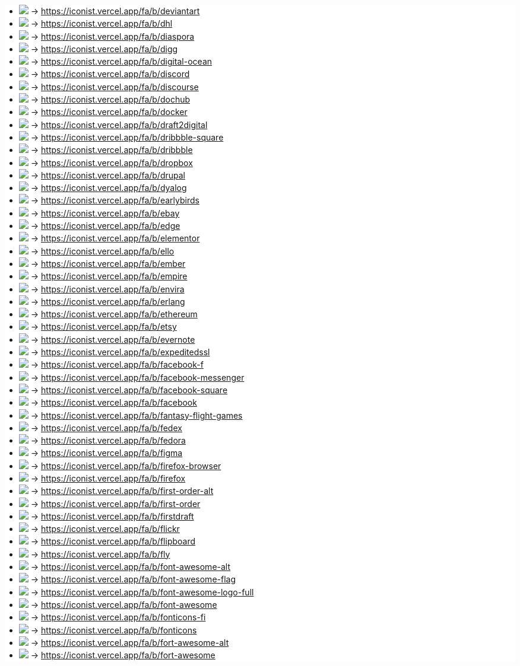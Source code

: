- ![](https://iconist.vercel.app/fa/b/deviantart) → https://iconist.vercel.app/fa/b/deviantart
- ![](https://iconist.vercel.app/fa/b/dhl) → https://iconist.vercel.app/fa/b/dhl
- ![](https://iconist.vercel.app/fa/b/diaspora) → https://iconist.vercel.app/fa/b/diaspora
- ![](https://iconist.vercel.app/fa/b/digg) → https://iconist.vercel.app/fa/b/digg
- ![](https://iconist.vercel.app/fa/b/digital-ocean) → https://iconist.vercel.app/fa/b/digital-ocean
- ![](https://iconist.vercel.app/fa/b/discord) → https://iconist.vercel.app/fa/b/discord
- ![](https://iconist.vercel.app/fa/b/discourse) → https://iconist.vercel.app/fa/b/discourse
- ![](https://iconist.vercel.app/fa/b/dochub) → https://iconist.vercel.app/fa/b/dochub
- ![](https://iconist.vercel.app/fa/b/docker) → https://iconist.vercel.app/fa/b/docker
- ![](https://iconist.vercel.app/fa/b/draft2digital) → https://iconist.vercel.app/fa/b/draft2digital
- ![](https://iconist.vercel.app/fa/b/dribbble-square) → https://iconist.vercel.app/fa/b/dribbble-square
- ![](https://iconist.vercel.app/fa/b/dribbble) → https://iconist.vercel.app/fa/b/dribbble
- ![](https://iconist.vercel.app/fa/b/dropbox) → https://iconist.vercel.app/fa/b/dropbox
- ![](https://iconist.vercel.app/fa/b/drupal) → https://iconist.vercel.app/fa/b/drupal
- ![](https://iconist.vercel.app/fa/b/dyalog) → https://iconist.vercel.app/fa/b/dyalog
- ![](https://iconist.vercel.app/fa/b/earlybirds) → https://iconist.vercel.app/fa/b/earlybirds
- ![](https://iconist.vercel.app/fa/b/ebay) → https://iconist.vercel.app/fa/b/ebay
- ![](https://iconist.vercel.app/fa/b/edge) → https://iconist.vercel.app/fa/b/edge
- ![](https://iconist.vercel.app/fa/b/elementor) → https://iconist.vercel.app/fa/b/elementor
- ![](https://iconist.vercel.app/fa/b/ello) → https://iconist.vercel.app/fa/b/ello
- ![](https://iconist.vercel.app/fa/b/ember) → https://iconist.vercel.app/fa/b/ember
- ![](https://iconist.vercel.app/fa/b/empire) → https://iconist.vercel.app/fa/b/empire
- ![](https://iconist.vercel.app/fa/b/envira) → https://iconist.vercel.app/fa/b/envira
- ![](https://iconist.vercel.app/fa/b/erlang) → https://iconist.vercel.app/fa/b/erlang
- ![](https://iconist.vercel.app/fa/b/ethereum) → https://iconist.vercel.app/fa/b/ethereum
- ![](https://iconist.vercel.app/fa/b/etsy) → https://iconist.vercel.app/fa/b/etsy
- ![](https://iconist.vercel.app/fa/b/evernote) → https://iconist.vercel.app/fa/b/evernote
- ![](https://iconist.vercel.app/fa/b/expeditedssl) → https://iconist.vercel.app/fa/b/expeditedssl
- ![](https://iconist.vercel.app/fa/b/facebook-f) → https://iconist.vercel.app/fa/b/facebook-f
- ![](https://iconist.vercel.app/fa/b/facebook-messenger) → https://iconist.vercel.app/fa/b/facebook-messenger
- ![](https://iconist.vercel.app/fa/b/facebook-square) → https://iconist.vercel.app/fa/b/facebook-square
- ![](https://iconist.vercel.app/fa/b/facebook) → https://iconist.vercel.app/fa/b/facebook
- ![](https://iconist.vercel.app/fa/b/fantasy-flight-games) → https://iconist.vercel.app/fa/b/fantasy-flight-games
- ![](https://iconist.vercel.app/fa/b/fedex) → https://iconist.vercel.app/fa/b/fedex
- ![](https://iconist.vercel.app/fa/b/fedora) → https://iconist.vercel.app/fa/b/fedora
- ![](https://iconist.vercel.app/fa/b/figma) → https://iconist.vercel.app/fa/b/figma
- ![](https://iconist.vercel.app/fa/b/firefox-browser) → https://iconist.vercel.app/fa/b/firefox-browser
- ![](https://iconist.vercel.app/fa/b/firefox) → https://iconist.vercel.app/fa/b/firefox
- ![](https://iconist.vercel.app/fa/b/first-order-alt) → https://iconist.vercel.app/fa/b/first-order-alt
- ![](https://iconist.vercel.app/fa/b/first-order) → https://iconist.vercel.app/fa/b/first-order
- ![](https://iconist.vercel.app/fa/b/firstdraft) → https://iconist.vercel.app/fa/b/firstdraft
- ![](https://iconist.vercel.app/fa/b/flickr) → https://iconist.vercel.app/fa/b/flickr
- ![](https://iconist.vercel.app/fa/b/flipboard) → https://iconist.vercel.app/fa/b/flipboard
- ![](https://iconist.vercel.app/fa/b/fly) → https://iconist.vercel.app/fa/b/fly
- ![](https://iconist.vercel.app/fa/b/font-awesome-alt) → https://iconist.vercel.app/fa/b/font-awesome-alt
- ![](https://iconist.vercel.app/fa/b/font-awesome-flag) → https://iconist.vercel.app/fa/b/font-awesome-flag
- ![](https://iconist.vercel.app/fa/b/font-awesome-logo-full) → https://iconist.vercel.app/fa/b/font-awesome-logo-full
- ![](https://iconist.vercel.app/fa/b/font-awesome) → https://iconist.vercel.app/fa/b/font-awesome
- ![](https://iconist.vercel.app/fa/b/fonticons-fi) → https://iconist.vercel.app/fa/b/fonticons-fi
- ![](https://iconist.vercel.app/fa/b/fonticons) → https://iconist.vercel.app/fa/b/fonticons
- ![](https://iconist.vercel.app/fa/b/fort-awesome-alt) → https://iconist.vercel.app/fa/b/fort-awesome-alt
- ![](https://iconist.vercel.app/fa/b/fort-awesome) → https://iconist.vercel.app/fa/b/fort-awesome